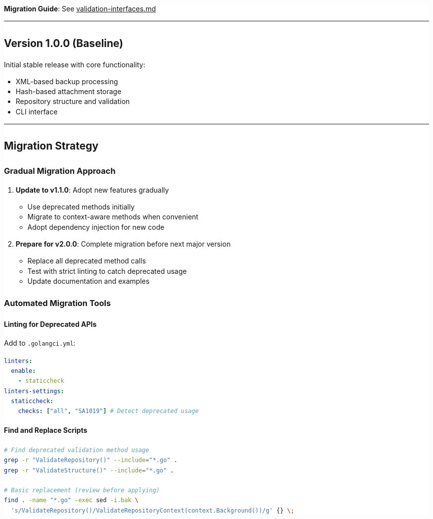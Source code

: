 **Migration Guide**: See [validation-interfaces.md](../validation-interfaces.md)

---

## Version 1.0.0 (Baseline)

Initial stable release with core functionality:
- XML-based backup processing
- Hash-based attachment storage
- Repository structure and validation
- CLI interface

---

## Migration Strategy

### Gradual Migration Approach

1. **Update to v1.1.0**: Adopt new features gradually
   - Use deprecated methods initially
   - Migrate to context-aware methods when convenient
   - Adopt dependency injection for new code

2. **Prepare for v2.0.0**: Complete migration before next major version
   - Replace all deprecated method calls
   - Test with strict linting to catch deprecated usage
   - Update documentation and examples

### Automated Migration Tools

#### Linting for Deprecated APIs
Add to `.golangci.yml`:
```yaml
linters:
  enable:
    - staticcheck
linters-settings:
  staticcheck:
    checks: ["all", "SA1019"] # Detect deprecated usage
```

#### Find and Replace Scripts
```bash
# Find deprecated validation method usage
grep -r "ValidateRepository()" --include="*.go" .
grep -r "ValidateStructure()" --include="*.go" .

# Basic replacement (review before applying)
find . -name "*.go" -exec sed -i.bak \
  's/ValidateRepository()/ValidateRepositoryContext(context.Background())/g' {} \;
```
